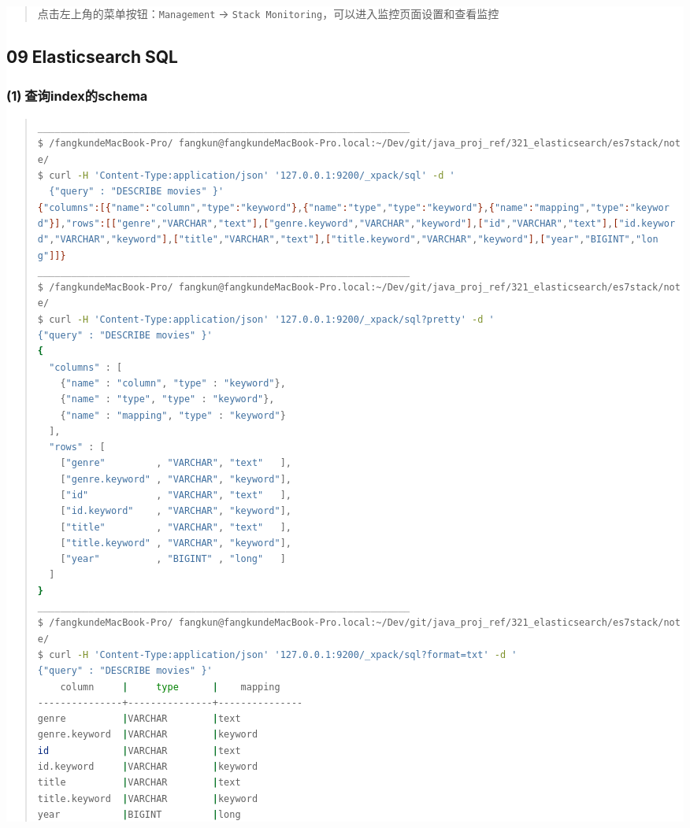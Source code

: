 > 点击左上角的菜单按钮：`Management` → `Stack Monitoring`，可以进入监控页面设置和查看监控

## 09 Elasticsearch SQL

### (1) 查询index的schema

> ~~~bash
> __________________________________________________________________
> $ /fangkundeMacBook-Pro/ fangkun@fangkundeMacBook-Pro.local:~/Dev/git/java_proj_ref/321_elasticsearch/es7stack/note/
> $ curl -H 'Content-Type:application/json' '127.0.0.1:9200/_xpack/sql' -d '
>   {"query" : "DESCRIBE movies" }'
> {"columns":[{"name":"column","type":"keyword"},{"name":"type","type":"keyword"},{"name":"mapping","type":"keyword"}],"rows":[["genre","VARCHAR","text"],["genre.keyword","VARCHAR","keyword"],["id","VARCHAR","text"],["id.keyword","VARCHAR","keyword"],["title","VARCHAR","text"],["title.keyword","VARCHAR","keyword"],["year","BIGINT","long"]]}
> __________________________________________________________________
> $ /fangkundeMacBook-Pro/ fangkun@fangkundeMacBook-Pro.local:~/Dev/git/java_proj_ref/321_elasticsearch/es7stack/note/
> $ curl -H 'Content-Type:application/json' '127.0.0.1:9200/_xpack/sql?pretty' -d '
> {"query" : "DESCRIBE movies" }'
> {
>   "columns" : [
>     {"name" : "column", "type" : "keyword"},
>     {"name" : "type", "type" : "keyword"},
>     {"name" : "mapping", "type" : "keyword"}
>   ],
>   "rows" : [
>     ["genre"         , "VARCHAR", "text"   ],
>     ["genre.keyword" , "VARCHAR", "keyword"],
>     ["id"            , "VARCHAR", "text"   ],
>     ["id.keyword"    , "VARCHAR", "keyword"],
>     ["title"         , "VARCHAR", "text"   ],
>     ["title.keyword" , "VARCHAR", "keyword"],
>     ["year"          , "BIGINT" , "long"   ]
>   ]
> }
> __________________________________________________________________
> $ /fangkundeMacBook-Pro/ fangkun@fangkundeMacBook-Pro.local:~/Dev/git/java_proj_ref/321_elasticsearch/es7stack/note/
> $ curl -H 'Content-Type:application/json' '127.0.0.1:9200/_xpack/sql?format=txt' -d '
> {"query" : "DESCRIBE movies" }'
>     column     |     type      |    mapping
> ---------------+---------------+---------------
> genre          |VARCHAR        |text
> genre.keyword  |VARCHAR        |keyword
> id             |VARCHAR        |text
> id.keyword     |VARCHAR        |keyword
> title          |VARCHAR        |text
> title.keyword  |VARCHAR        |keyword
> year           |BIGINT         |long
> ~~~
